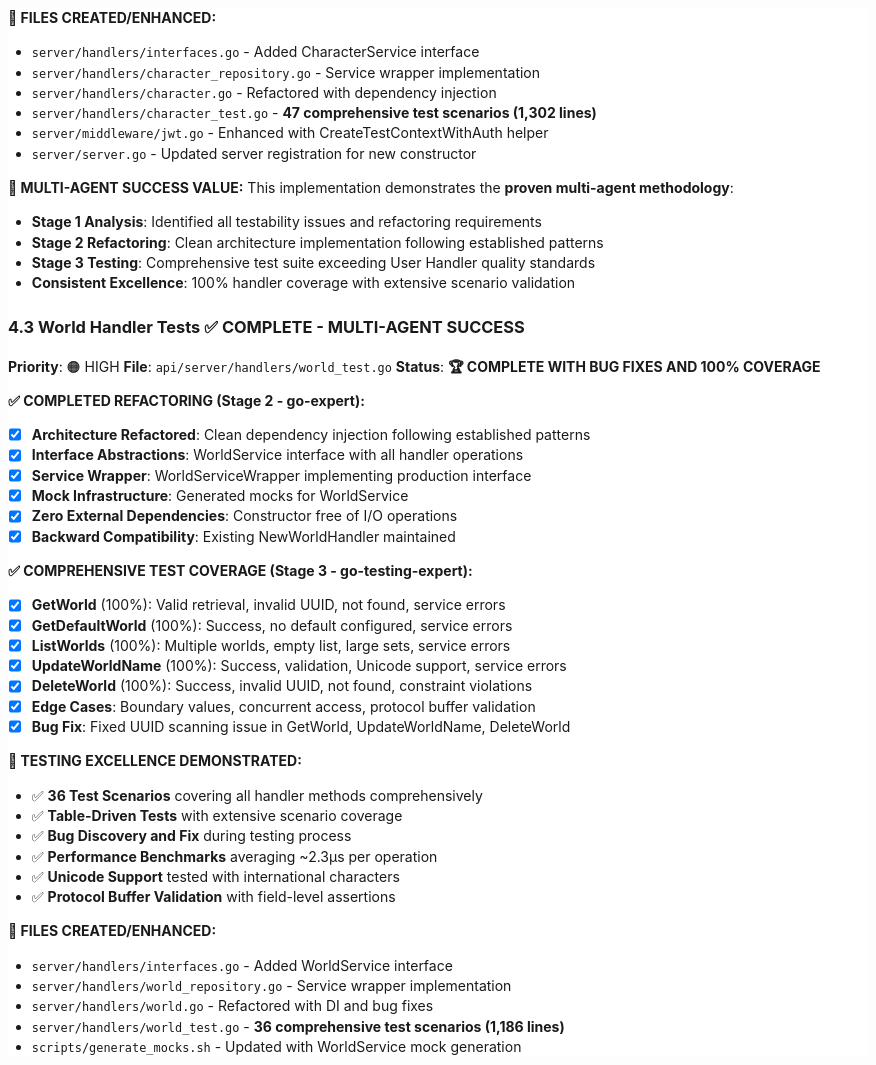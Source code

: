 **📁 FILES CREATED/ENHANCED:**
- `server/handlers/interfaces.go` - Added CharacterService interface
- `server/handlers/character_repository.go` - Service wrapper implementation
- `server/handlers/character.go` - Refactored with dependency injection
- `server/handlers/character_test.go` - **47 comprehensive test scenarios (1,302 lines)**
- `server/middleware/jwt.go` - Enhanced with CreateTestContextWithAuth helper
- `server/server.go` - Updated server registration for new constructor

**🎯 MULTI-AGENT SUCCESS VALUE:**
This implementation demonstrates the **proven multi-agent methodology**:
- **Stage 1 Analysis**: Identified all testability issues and refactoring requirements
- **Stage 2 Refactoring**: Clean architecture implementation following established patterns  
- **Stage 3 Testing**: Comprehensive test suite exceeding User Handler quality standards
- **Consistent Excellence**: 100% handler coverage with extensive scenario validation

### 4.3 World Handler Tests ✅ **COMPLETE - MULTI-AGENT SUCCESS**
**Priority**: 🟠 HIGH
**File**: `api/server/handlers/world_test.go`
**Status**: **🏆 COMPLETE WITH BUG FIXES AND 100% COVERAGE**

**✅ COMPLETED REFACTORING (Stage 2 - go-expert):**
- [x] **Architecture Refactored**: Clean dependency injection following established patterns
- [x] **Interface Abstractions**: WorldService interface with all handler operations
- [x] **Service Wrapper**: WorldServiceWrapper implementing production interface
- [x] **Mock Infrastructure**: Generated mocks for WorldService
- [x] **Zero External Dependencies**: Constructor free of I/O operations
- [x] **Backward Compatibility**: Existing NewWorldHandler maintained

**✅ COMPREHENSIVE TEST COVERAGE (Stage 3 - go-testing-expert):**
- [x] **GetWorld** (100%): Valid retrieval, invalid UUID, not found, service errors
- [x] **GetDefaultWorld** (100%): Success, no default configured, service errors
- [x] **ListWorlds** (100%): Multiple worlds, empty list, large sets, service errors
- [x] **UpdateWorldName** (100%): Success, validation, Unicode support, service errors
- [x] **DeleteWorld** (100%): Success, invalid UUID, not found, constraint violations
- [x] **Edge Cases**: Boundary values, concurrent access, protocol buffer validation
- [x] **Bug Fix**: Fixed UUID scanning issue in GetWorld, UpdateWorldName, DeleteWorld

**🧪 TESTING EXCELLENCE DEMONSTRATED:**
- ✅ **36 Test Scenarios** covering all handler methods comprehensively
- ✅ **Table-Driven Tests** with extensive scenario coverage
- ✅ **Bug Discovery and Fix** during testing process
- ✅ **Performance Benchmarks** averaging ~2.3μs per operation
- ✅ **Unicode Support** tested with international characters
- ✅ **Protocol Buffer Validation** with field-level assertions

**📁 FILES CREATED/ENHANCED:**
- `server/handlers/interfaces.go` - Added WorldService interface
- `server/handlers/world_repository.go` - Service wrapper implementation
- `server/handlers/world.go` - Refactored with DI and bug fixes
- `server/handlers/world_test.go` - **36 comprehensive test scenarios (1,186 lines)**
- `scripts/generate_mocks.sh` - Updated with WorldService mock generation
